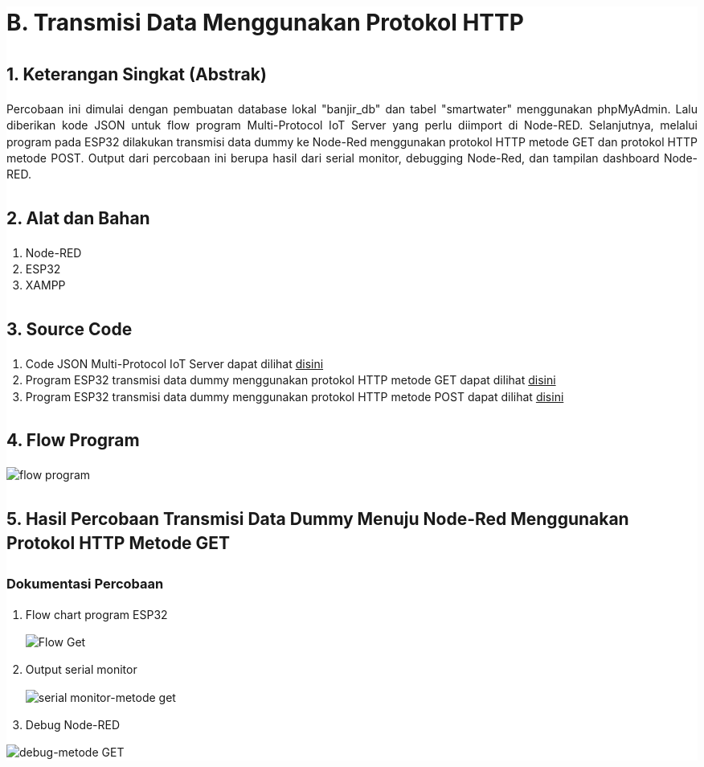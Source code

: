 # B. Transmisi Data Menggunakan Protokol HTTP

## 1. Keterangan Singkat (Abstrak)
<p align="justify">Percobaan ini dimulai dengan pembuatan database lokal "banjir_db" dan tabel "smartwater" menggunakan phpMyAdmin. Lalu diberikan kode JSON untuk flow program Multi-Protocol IoT Server yang perlu diimport di Node-RED. Selanjutnya, melalui program pada ESP32 dilakukan transmisi data dummy ke Node-Red menggunakan protokol HTTP metode GET dan protokol HTTP metode POST. Output dari percobaan ini berupa hasil dari serial monitor, debugging Node-Red, dan tampilan dashboard Node-RED.
   
## 2. Alat dan Bahan
1. Node-RED
2. ESP32
3. XAMPP

## 3. Source Code

1. Code JSON Multi-Protocol IoT Server dapat dilihat <a href="https://github.com/JustBadrun/Embeded_System/blob/014c31a7786acec166eb84f8575ea29c590a43d6/Jobsheet%204/B.%20Transmisi%20Data%20Menggunakan%20Protokol%20HTTP/flow%20program%20Multi-Protocol%20IoT.json">disini</a>
2. Program ESP32 transmisi data dummy menggunakan protokol HTTP metode GET dapat dilihat <a href="https://github.com/JustBadrun/Embeded_System/blob/9ab6346c50179de04fe61cd0294bd7dd65c6f647/Jobsheet%204/B.%20Transmisi%20Data%20Menggunakan%20Protokol%20HTTP/transmisi_data_dummy_keNode-Red_protokol_HTTP_metode_Get/transmisi_data_dummy_keNode-Red_protokol_HTTP_metode_Get.ino">disini</a>
3. Program ESP32 transmisi data dummy menggunakan protokol HTTP metode POST dapat dilihat <a href="https://github.com/JustBadrun/Embeded_System/blob/f67159702c58767bad46a8e4fbd698aec8c29349/Jobsheet%204/B.%20Transmisi%20Data%20Menggunakan%20Protokol%20HTTP/transmisi_data_dummy_ke_Node-Red_protokol_HTTP_metode_POST/transmisi_data_dummy_ke_Node-Red_protokol_HTTP_metode_POST.ino">disini</a>

## 4. Flow Program
![flow program ](https://github.com/JustBadrun/Embeded_System/assets/128286595/aa591bb8-08f0-440f-9152-8d4e04e4d1ef)


## 5. Hasil Percobaan Transmisi Data Dummy Menuju Node-Red Menggunakan Protokol HTTP Metode GET
### Dokumentasi Percobaan

1. Flow chart program ESP32
   
   ![Flow Get](https://github.com/JustBadrun/Embeded_System/assets/128286595/a980cef2-565c-4529-8f59-ddac44928c39)

   
2. Output serial monitor
   
   ![serial monitor-metode get](https://github.com/JustBadrun/Embeded_System/assets/128286595/95efca05-5381-4659-a18d-ee3517cd6221)
   
3. Debug Node-RED
   
  ![debug-metode GET](https://github.com/JustBadrun/Embeded_System/assets/128286595/3980b3b8-1f65-49ba-97c3-d55c6d86a056)
   